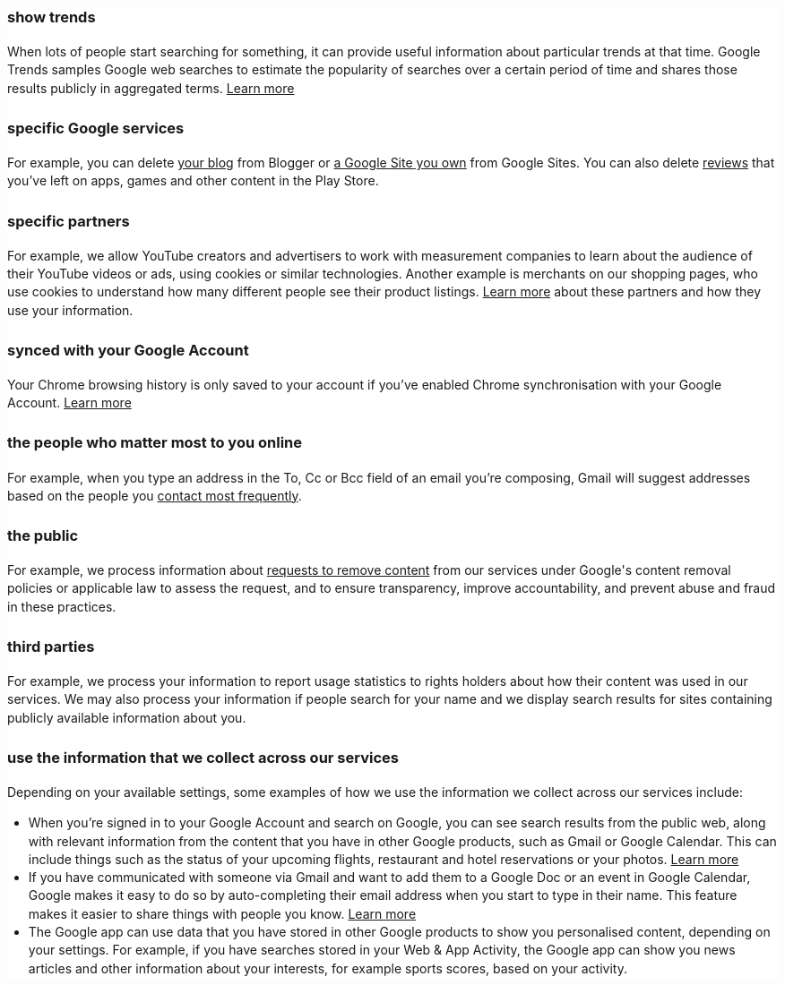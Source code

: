 ### show trends

When lots of people start searching for something, it can provide useful information about particular trends at that time. Google Trends samples Google web searches to estimate the popularity of searches over a certain period of time and shares those results publicly in aggregated terms. [Learn more](https://support.google.com/trends?p=privpol_about&hl=en_GB)

### specific Google services

For example, you can delete [your blog](https://support.google.com/blogger?p=privpol_blog&hl=en_GB) from Blogger or [a Google Site you own](https://support.google.com/sites?p=privpol_delete&hl=en_GB) from Google Sites. You can also delete [reviews](https://support.google.com/googleplay?p=privpol_review&hl=en_GB) that you’ve left on apps, games and other content in the Play Store.

### specific partners

For example, we allow YouTube creators and advertisers to work with measurement companies to learn about the audience of their YouTube videos or ads, using cookies or similar technologies. Another example is merchants on our shopping pages, who use cookies to understand how many different people see their product listings. [Learn more](https://policies.google.com/privacy/google-partners?hl=en-GB) about these partners and how they use your information.

### synced with your Google Account

Your Chrome browsing history is only saved to your account if you’ve enabled Chrome synchronisation with your Google Account. [Learn more](https://support.google.com/chrome?p=privpol_chrsync&hl=en_GB)

### the people who matter most to you online

For example, when you type an address in the To, Cc or Bcc field of an email you’re composing, Gmail will suggest addresses based on the people you [contact most frequently](https://contacts.google.com/?hl=en_GB).

### the public

For example, we process information about [requests to remove content](https://support.google.com/legal/answer/3110420?visit_id=637939486089565735-343938859&hl=en_GB) from our services under Google's content removal policies or applicable law to assess the request, and to ensure transparency, improve accountability, and prevent abuse and fraud in these practices.

### third parties

For example, we process your information to report usage statistics to rights holders about how their content was used in our services. We may also process your information if people search for your name and we display search results for sites containing publicly available information about you.

### use the information that we collect across our services

Depending on your available settings, some examples of how we use the information we collect across our services include:

* When you’re signed in to your Google Account and search on Google, you can see search results from the public web, along with relevant information from the content that you have in other Google products, such as Gmail or Google Calendar. This can include things such as the status of your upcoming flights, restaurant and hotel reservations or your photos. [Learn more](https://support.google.com/websearch?p=privpol_privresults&hl=en_GB)
* If you have communicated with someone via Gmail and want to add them to a Google Doc or an event in Google Calendar, Google makes it easy to do so by auto-completing their email address when you start to type in their name. This feature makes it easier to share things with people you know. [Learn more](https://support.google.com/accounts?p=autocontacts&hl=en_GB)
* The Google app can use data that you have stored in other Google products to show you personalised content, depending on your settings. For example, if you have searches stored in your Web & App Activity, the Google app can show you news articles and other information about your interests, for example sports scores, based on your activity.